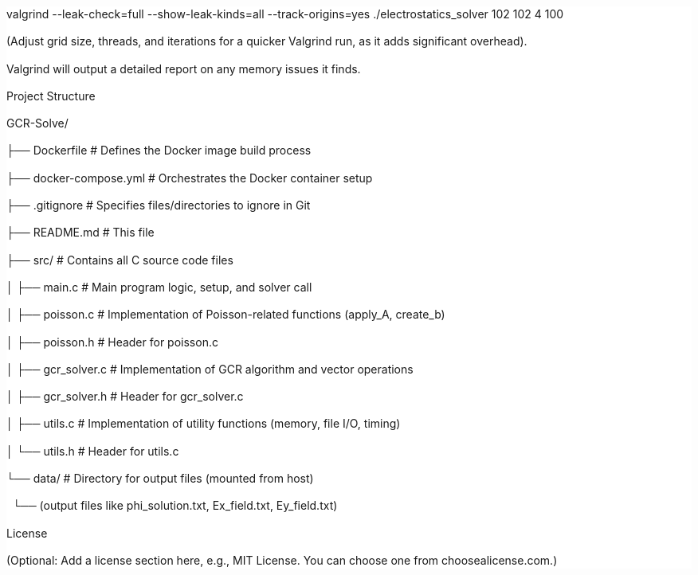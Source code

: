 valgrind --leak-check=full --show-leak-kinds=all --track-origins=yes ./electrostatics\_solver 102 102 4 100



(Adjust grid size, threads, and iterations for a quicker Valgrind run, as it adds significant overhead).



Valgrind will output a detailed report on any memory issues it finds.



Project Structure

GCR-Solve/

├── Dockerfile              # Defines the Docker image build process

├── docker-compose.yml      # Orchestrates the Docker container setup

├── .gitignore              # Specifies files/directories to ignore in Git

├── README.md               # This file

├── src/                    # Contains all C source code files

│   ├── main.c              # Main program logic, setup, and solver call

│   ├── poisson.c           # Implementation of Poisson-related functions (apply\_A, create\_b)

│   ├── poisson.h           # Header for poisson.c

│   ├── gcr\_solver.c        # Implementation of GCR algorithm and vector operations

│   ├── gcr\_solver.h        # Header for gcr\_solver.c

│   ├── utils.c             # Implementation of utility functions (memory, file I/O, timing)

│   └── utils.h             # Header for utils.c

└── data/                   # Directory for output files (mounted from host)

&nbsp;   └── (output files like phi\_solution.txt, Ex\_field.txt, Ey\_field.txt)



License

(Optional: Add a license section here, e.g., MIT License. You can choose one from choosealicense.com.)

